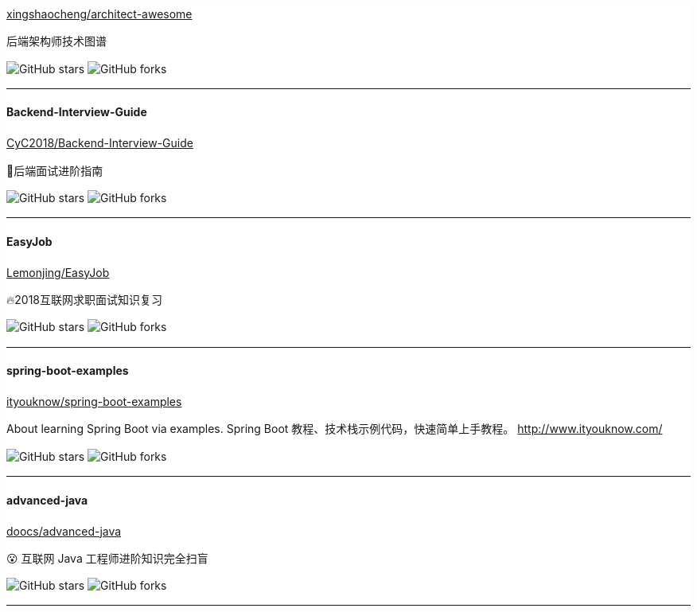 [xingshaocheng/architect-awesome](https://github.com/xingshaocheng/architect-awesome)

后端架构师技术图谱

![GitHub stars](https://img.shields.io/github/stars/xingshaocheng/architect-awesome.svg?color=yellow)
![GitHub forks](https://img.shields.io/github/forks/xingshaocheng/architect-awesome.svg)

---

#### Backend-Interview-Guide

[CyC2018/Backend-Interview-Guide](https://github.com/CyC2018/Backend-Interview-Guide)

💯后端面试进阶指南

![GitHub stars](https://img.shields.io/github/stars/CyC2018/Backend-Interview-Guide.svg?color=yellow)
![GitHub forks](https://img.shields.io/github/forks/CyC2018/Backend-Interview-Guide.svg)

---

#### EasyJob

[Lemonjing/EasyJob](https://github.com/Lemonjing/EasyJob)

🔥2018互联网求职面试知识复习

![GitHub stars](https://img.shields.io/github/stars/Lemonjing/EasyJob.svg?color=yellow)
![GitHub forks](https://img.shields.io/github/forks/Lemonjing/EasyJob.svg)

---

#### spring-boot-examples

[ityouknow/spring-boot-examples](https://github.com/ityouknow/spring-boot-examples)

About learning Spring Boot via examples. Spring Boot 教程、技术栈示例代码，快速简单上手教程。 http://www.ityouknow.com/

![GitHub stars](https://img.shields.io/github/stars/ityouknow/spring-boot-examples.svg?color=yellow)
![GitHub forks](https://img.shields.io/github/forks/ityouknow/spring-boot-examples.svg)

---

#### advanced-java

[doocs/advanced-java](https://github.com/doocs/advanced-java)

😮 互联网 Java 工程师进阶知识完全扫盲

![GitHub stars](https://img.shields.io/github/stars/doocs/advanced-java.svg?color=yellow)
![GitHub forks](https://img.shields.io/github/forks/doocs/advanced-java.svg)

---
